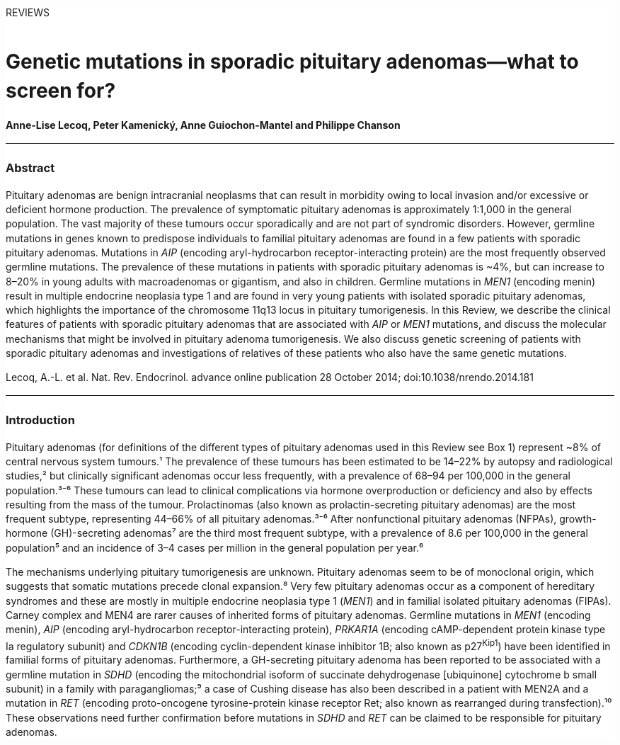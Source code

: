 
REVIEWS

# Genetic mutations in sporadic pituitary adenomas—what to screen for?

**Anne-Lise Lecoq, Peter Kamenický, Anne Guiochon-Mantel and Philippe Chanson**

---

### Abstract
Pituitary adenomas are benign intracranial neoplasms that can result in morbidity owing to local invasion and/or excessive or deficient hormone production. The prevalence of symptomatic pituitary adenomas is approximately 1:1,000 in the general population. The vast majority of these tumours occur sporadically and are not part of syndromic disorders. However, germline mutations in genes known to predispose individuals to familial pituitary adenomas are found in a few patients with sporadic pituitary adenomas. Mutations in *AIP* (encoding aryl-hydrocarbon receptor-interacting protein) are the most frequently observed germline mutations. The prevalence of these mutations in patients with sporadic pituitary adenomas is ~4%, but can increase to 8–20% in young adults with macroadenomas or gigantism, and also in children. Germline mutations in *MEN1* (encoding menin) result in multiple endocrine neoplasia type 1 and are found in very young patients with isolated sporadic pituitary adenomas, which highlights the importance of the chromosome 11q13 locus in pituitary tumorigenesis. In this Review, we describe the clinical features of patients with sporadic pituitary adenomas that are associated with *AIP* or *MEN1* mutations, and discuss the molecular mechanisms that might be involved in pituitary adenoma tumorigenesis. We also discuss genetic screening of patients with sporadic pituitary adenomas and investigations of relatives of these patients who also have the same genetic mutations.

Lecoq, A.-L. et al. Nat. Rev. Endocrinol. advance online publication 28 October 2014; doi:10.1038/nrendo.2014.181

---

### Introduction
Pituitary adenomas (for definitions of the different types of pituitary adenomas used in this Review see Box 1) represent ~8% of central nervous system tumours.¹ The prevalence of these tumours has been estimated to be 14–22% by autopsy and radiological studies,² but clinically significant adenomas occur less frequently, with a prevalence of 68–94 per 100,000 in the general population.³⁻⁶ These tumours can lead to clinical complications via hormone overproduction or deficiency and also by effects resulting from the mass of the tumour. Prolactinomas (also known as prolactin-secreting pituitary adenomas) are the most frequent subtype, representing 44–66% of all pituitary adenomas.³⁻⁶ After nonfunctional pituitary adenomas (NFPAs), growth-hormone (GH)-secreting adenomas⁷ are the third most frequent subtype, with a prevalence of 8.6 per 100,000 in the general population⁵ and an incidence of 3–4 cases per million in the general population per year.⁶

The mechanisms underlying pituitary tumorigenesis are unknown. Pituitary adenomas seem to be of monoclonal origin, which suggests that somatic mutations precede clonal expansion.⁸ Very few pituitary adenomas occur as a component of hereditary syndromes and these are mostly in multiple endocrine neoplasia type 1 (*MEN1*) and in familial isolated pituitary adenomas (FIPAs). Carney complex and MEN4 are rarer causes of inherited forms of pituitary adenomas. Germline mutations in *MEN1* (encoding menin), *AIP* (encoding aryl-hydrocarbon receptor-interacting protein), *PRKAR1A* (encoding cAMP-dependent protein kinase type Ia regulatory subunit) and *CDKN1B* (encoding cyclin-dependent kinase inhibitor 1B; also known as p27<sup>Kip1</sup>) have been identified in familial forms of pituitary adenomas. Furthermore, a GH-secreting pituitary adenoma has been reported to be associated with a germline mutation in *SDHD* (encoding the mitochondrial isoform of succinate dehydrogenase [ubiquinone] cytochrome b small subunit) in a family with paragangliomas;⁹ a case of Cushing disease has also been described in a patient with MEN2A and a mutation in *RET* (encoding proto-oncogene tyrosine-protein kinase receptor Ret; also known as rearranged during transfection).¹⁰ These observations need further confirmation before mutations in *SDHD* and *RET* can be claimed to be responsible for pituitary adenomas.
